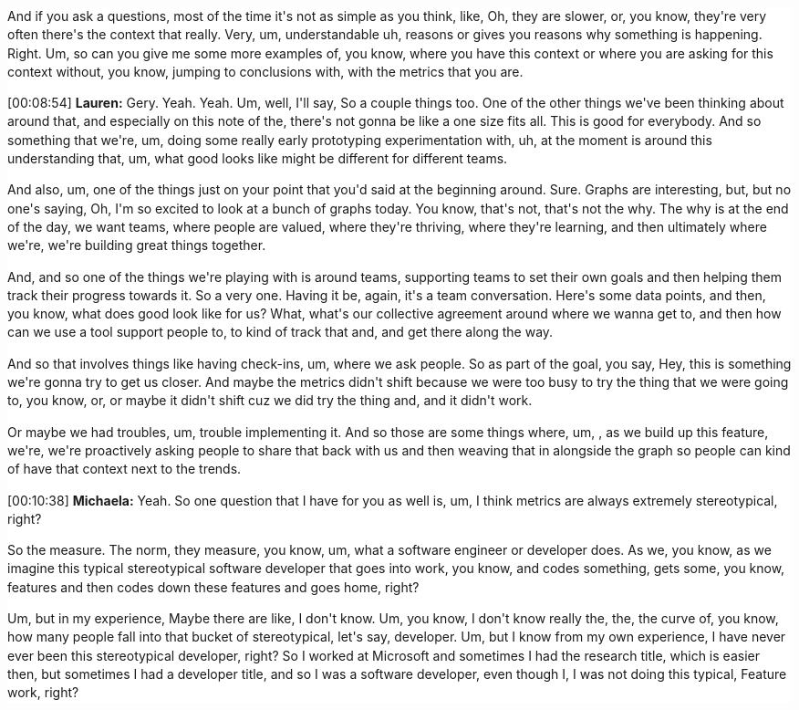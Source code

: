 And if you ask a questions, most of the time it's not as simple as you think, 
like, Oh, they are slower, or, you know, they're very often there's the context 
that really. Very, um, understandable uh, reasons or gives you reasons why 
something is happening. Right. Um, so can you give me some more examples of, you 
know, where you have this context or where you are asking for this context 
without, you know, jumping to conclusions with, with the metrics that you are.

[00:08:54] **Lauren:** Gery. Yeah. Yeah. Um, well, I'll say, So a couple things 
too. One of the other things we've been thinking about around that, and 
especially on this note of the, there's not gonna be like a one size fits all. 
This is good for everybody. And so something that we're, um, doing some really 
early prototyping experimentation with, uh, at the moment is around this 
understanding that, um, what good looks like might be different for different 
teams.

And also, um, one of the things just on your point that you'd said at the 
beginning around. Sure. Graphs are interesting, but, but no one's saying, Oh, 
I'm so excited to look at a bunch of graphs today. You know, that's not, that's 
not the why. The why is at the end of the day, we want teams, where people are 
valued, where they're thriving, where they're learning, and then ultimately 
where we're, we're building great things together.

And, and so one of the things we're playing with is around teams, supporting 
teams to set their own goals and then helping them track their progress towards 
it. So a very one. Having it be, again, it's a team conversation. Here's some 
data points, and then, you know, what does good look like for us? What, what's 
our collective agreement around where we wanna get to, and then how can we use a 
tool support people to, to kind of track that and, and get there along the way.

And so that involves things like having check-ins, um, where we ask people. So 
as part of the goal, you say, Hey, this is something we're gonna try to get us 
closer. And maybe the metrics didn't shift because we were too busy to try the 
thing that we were going to, you know, or, or maybe it didn't shift cuz we did 
try the thing and, and it didn't work.

Or maybe we had troubles, um, trouble implementing it. And so those are some 
things where, um, , as we build up this feature, we're, we're proactively asking 
people to share that back with us and then weaving that in alongside the graph 
so people can kind of have that context next to the trends. 

[00:10:38] **Michaela:** Yeah. So one question that I have for you as well is, 
um, I think metrics are always extremely stereotypical, right?

So the measure. The norm, they measure, you know, um, what a software engineer 
or developer does. As we, you know, as we imagine this typical stereotypical 
software developer that goes into work, you know, and codes something, gets 
some, you know, features and then codes down these features and goes home, 
right?

Um, but in my experience, Maybe there are like, I don't know. Um, you know, I 
don't know really the, the, the curve of, you know, how many people fall into 
that bucket of stereotypical, let's say, developer. Um, but I know from my own 
experience, I have never ever been this stereotypical developer, right? So I 
worked at Microsoft and sometimes I had the research title, which is easier 
then, but sometimes I had a developer title, and so I was a software developer, 
even though I, I was not doing this typical, Feature work, right?
